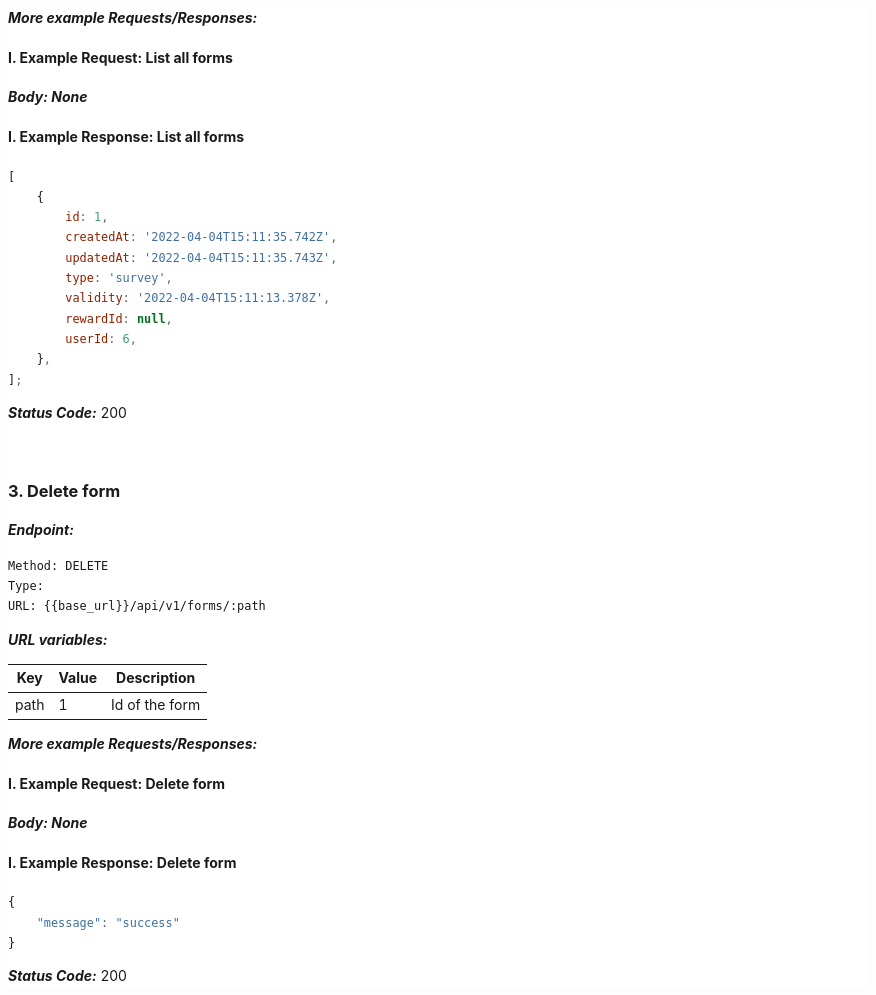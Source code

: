 **_More example Requests/Responses:_**

#### I. Example Request: List all forms

**_Body: None_**

#### I. Example Response: List all forms

```js
[
    {
        id: 1,
        createdAt: '2022-04-04T15:11:35.742Z',
        updatedAt: '2022-04-04T15:11:35.743Z',
        type: 'survey',
        validity: '2022-04-04T15:11:13.378Z',
        rewardId: null,
        userId: 6,
    },
];
```

**_Status Code:_** 200

<br>

### 3. Delete form

**_Endpoint:_**

```bash
Method: DELETE
Type:
URL: {{base_url}}/api/v1/forms/:path
```

**_URL variables:_**

| Key  | Value | Description    |
| ---- | ----- | -------------- |
| path | 1     | Id of the form |

**_More example Requests/Responses:_**

#### I. Example Request: Delete form

**_Body: None_**

#### I. Example Response: Delete form

```js
{
    "message": "success"
}
```

**_Status Code:_** 200
